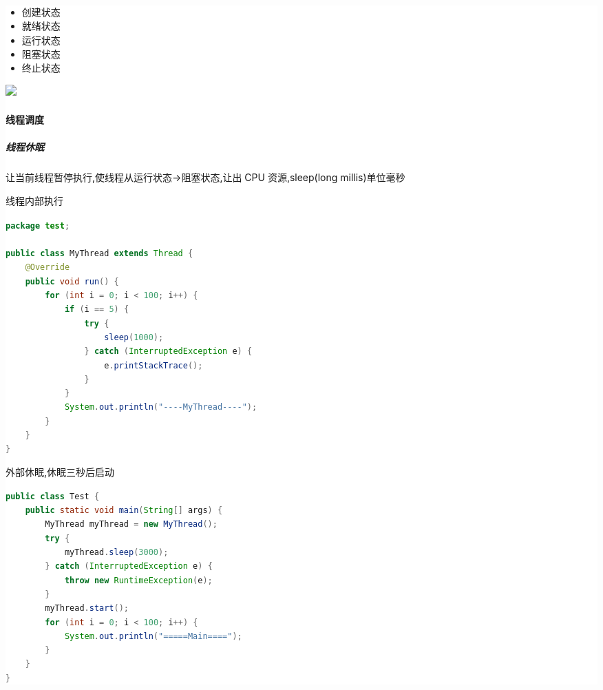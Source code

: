 - 创建状态
- 就绪状态
- 运行状态
- 阻塞状态
- 终止状态

![](https://img1.imgtp.com/2023/08/13/TWSmV2OL.png)

#### 线程调度

##### 线程休眠

让当前线程暂停执行,使线程从运行状态->阻塞状态,让出 CPU 资源,sleep(long millis)单位毫秒

线程内部执行

```java
package test;

public class MyThread extends Thread {
    @Override
    public void run() {
        for (int i = 0; i < 100; i++) {
            if (i == 5) {
                try {
                    sleep(1000);
                } catch (InterruptedException e) {
                    e.printStackTrace();
                }
            }
            System.out.println("----MyThread----");
        }
    }
}

```

外部休眠,休眠三秒后启动

```java
public class Test {
    public static void main(String[] args) {
        MyThread myThread = new MyThread();
        try {
            myThread.sleep(3000);
        } catch (InterruptedException e) {
            throw new RuntimeException(e);
        }
        myThread.start();
        for (int i = 0; i < 100; i++) {
            System.out.println("=====Main====");
        }
    }
}
```
